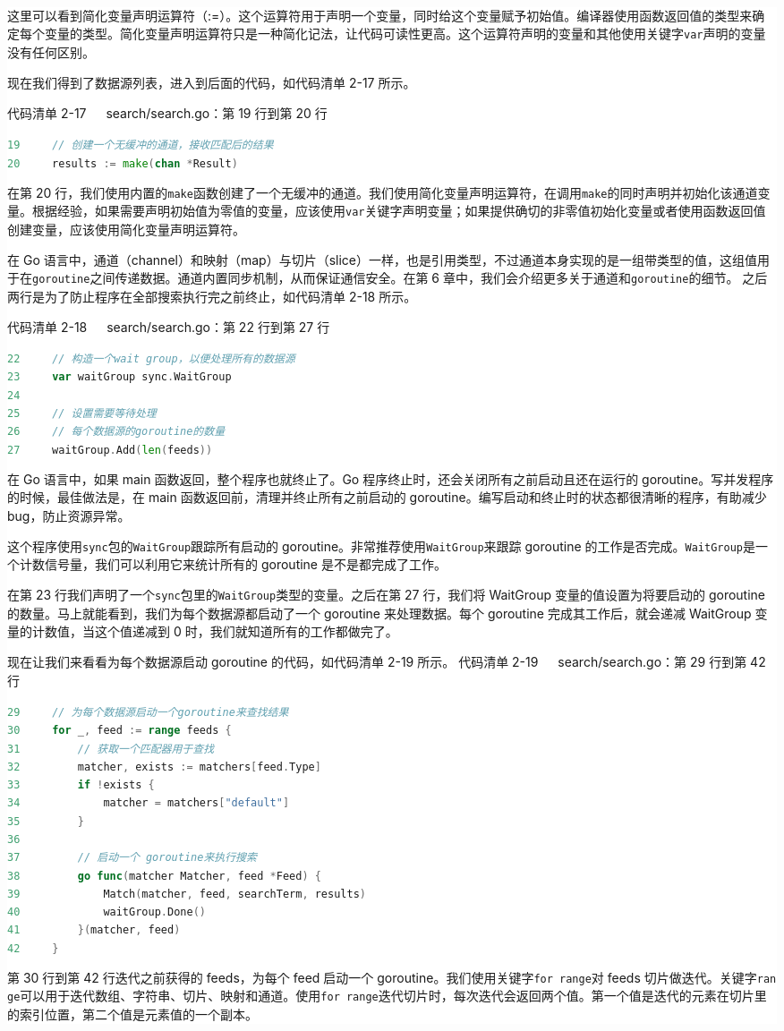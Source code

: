 这里可以看到简化变量声明运算符（:=）。这个运算符用于声明一个变量，同时给这个变量赋予初始值。编译器使用函数返回值的类型来确定每个变量的类型。简化变量声明运算符只是一种简化记法，让代码可读性更高。这个运算符声明的变量和其他使用关键字`var`声明的变量没有任何区别。

现在我们得到了数据源列表，进入到后面的代码，如代码清单 2-17 所示。

代码清单 2-17 　 search/search.go：第 19 行到第 20 行

```go
19     // 创建一个无缓冲的通道，接收匹配后的结果
20     results := make(chan *Result)
```

在第 20 行，我们使用内置的`make`函数创建了一个无缓冲的通道。我们使用简化变量声明运算符，在调用`make`的同时声明并初始化该通道变量。根据经验，如果需要声明初始值为零值的变量，应该使用`var`关键字声明变量；如果提供确切的非零值初始化变量或者使用函数返回值创建变量，应该使用简化变量声明运算符。

在 Go 语言中，通道（channel）和映射（map）与切片（slice）一样，也是引用类型，不过通道本身实现的是一组带类型的值，这组值用于在`goroutine`之间传递数据。通道内置同步机制，从而保证通信安全。在第 6 章中，我们会介绍更多关于通道和`goroutine`的细节。 之后两行是为了防止程序在全部搜索执行完之前终止，如代码清单 2-18 所示。

代码清单 2-18 　 search/search.go：第 22 行到第 27 行

```go
22     // 构造一个wait group，以便处理所有的数据源
23     var waitGroup sync.WaitGroup
24
25     // 设置需要等待处理
26     // 每个数据源的goroutine的数量
27     waitGroup.Add(len(feeds))
```

在 Go 语言中，如果 main 函数返回，整个程序也就终止了。Go 程序终止时，还会关闭所有之前启动且还在运行的 goroutine。写并发程序的时候，最佳做法是，在 main 函数返回前，清理并终止所有之前启动的 goroutine。编写启动和终止时的状态都很清晰的程序，有助减少 bug，防止资源异常。

这个程序使用`sync`包的`WaitGroup`跟踪所有启动的 goroutine。非常推荐使用`WaitGroup`来跟踪 goroutine 的工作是否完成。`WaitGroup`是一个计数信号量，我们可以利用它来统计所有的 goroutine 是不是都完成了工作。

在第 23 行我们声明了一个`sync`包里的`WaitGroup`类型的变量。之后在第 27 行，我们将 WaitGroup 变量的值设置为将要启动的 goroutine 的数量。马上就能看到，我们为每个数据源都启动了一个 goroutine 来处理数据。每个 goroutine 完成其工作后，就会递减 WaitGroup 变量的计数值，当这个值递减到 0 时，我们就知道所有的工作都做完了。

现在让我们来看看为每个数据源启动 goroutine 的代码，如代码清单 2-19 所示。 代码清单 2-19 　 search/search.go：第 29 行到第 42 行

```go
29     // 为每个数据源启动一个goroutine来查找结果
30     for _, feed := range feeds {
31         // 获取一个匹配器用于查找
32         matcher, exists := matchers[feed.Type]
33         if !exists {
34             matcher = matchers["default"]
35         }
36
37         // 启动一个 goroutine来执行搜索
38         go func(matcher Matcher, feed *Feed) {
39             Match(matcher, feed, searchTerm, results)
40             waitGroup.Done()
41         }(matcher, feed)
42     }
```

第 30 行到第 42 行迭代之前获得的 feeds，为每个 feed 启动一个 goroutine。我们使用关键字`for range`对 feeds 切片做迭代。关键字`range`可以用于迭代数组、字符串、切片、映射和通道。使用`for range`迭代切片时，每次迭代会返回两个值。第一个值是迭代的元素在切片里的索引位置，第二个值是元素值的一个副本。
